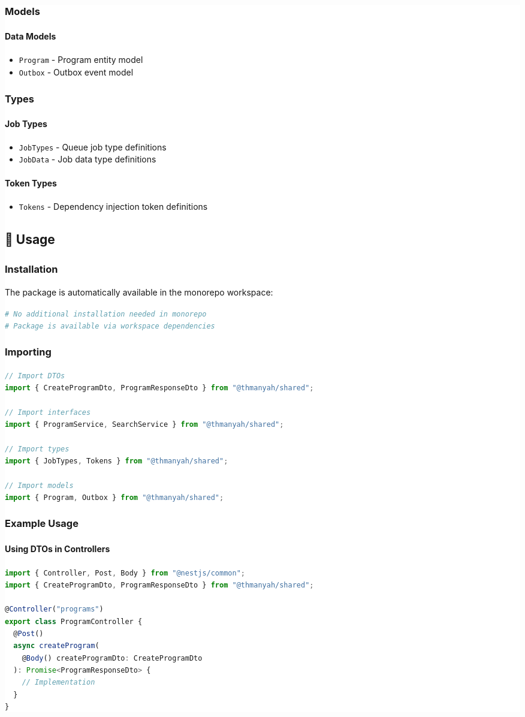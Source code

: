 ### Models

#### Data Models

- `Program` - Program entity model
- `Outbox` - Outbox event model

### Types

#### Job Types

- `JobTypes` - Queue job type definitions
- `JobData` - Job data type definitions

#### Token Types

- `Tokens` - Dependency injection token definitions

## 🚀 Usage

### Installation

The package is automatically available in the monorepo workspace:

```bash
# No additional installation needed in monorepo
# Package is available via workspace dependencies
```

### Importing

```typescript
// Import DTOs
import { CreateProgramDto, ProgramResponseDto } from "@thmanyah/shared";

// Import interfaces
import { ProgramService, SearchService } from "@thmanyah/shared";

// Import types
import { JobTypes, Tokens } from "@thmanyah/shared";

// Import models
import { Program, Outbox } from "@thmanyah/shared";
```

### Example Usage

#### Using DTOs in Controllers

```typescript
import { Controller, Post, Body } from "@nestjs/common";
import { CreateProgramDto, ProgramResponseDto } from "@thmanyah/shared";

@Controller("programs")
export class ProgramController {
  @Post()
  async createProgram(
    @Body() createProgramDto: CreateProgramDto
  ): Promise<ProgramResponseDto> {
    // Implementation
  }
}
```

